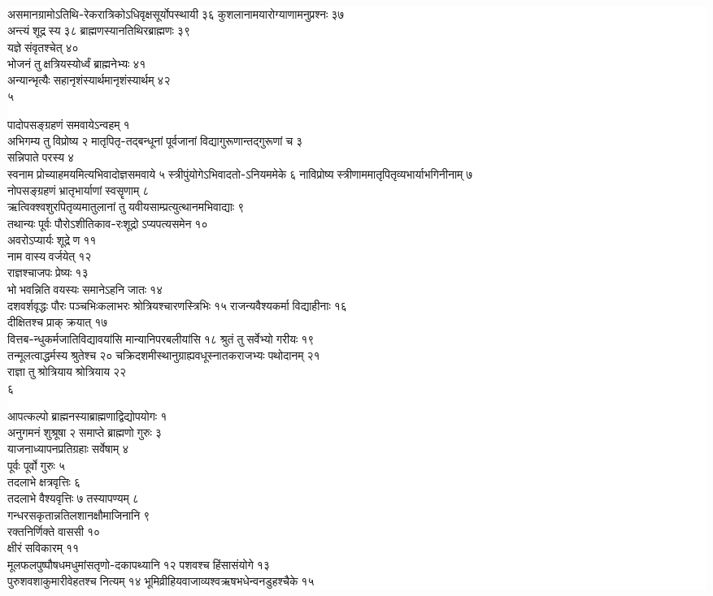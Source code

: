 असमानग्रामोऽतिथि-रेकरात्रिकोऽधिवृक्षसूर्योपस्थायी ३६
कुशलानामयारोग्याणामनुप्रश्नः ३७   
अन्त्यं शूद्र स्य ३८
ब्राह्मणस्यानतिथिरब्राह्मणः ३९   
यज्ञे संवृतश्चेत्
४०   
भोजनं तु क्षत्रियस्योर्ध्वं ब्राह्मनेभ्यः ४१   
अन्यान्भृत्यैः
सहानृशंस्यार्थमानृशंस्यार्थम् ४२   
५   


 

पादोपसङ्ग्रहणं समवायेऽन्वहम् १   
अभिगम्य तु विप्रोष्य २
मातृपितृ-तद्बन्धूनां पूर्वजानां
विद्यागुरूणान्तद्गुरूणां च ३   
सन्निपाते परस्य ४   
स्वनाम
प्रोच्याहमयमित्यभिवादोज्ञसमवाये ५
स्त्रीपुंयोगेऽभिवादतो-ऽनियममेके ६
नाविप्रोष्य स्त्रीणाममातृपितृव्यभार्याभगिनीनाम् ७   
नोपसङ्ग्रहणं
भ्रातृभार्याणां स्वसॄणाम् ८   
ऋत्विक्श्वशुरपितृव्यमातुलानां तु
यवीयसाम्प्रत्युत्थानमभिवाद्याः ९   
तथान्यः पूर्वः
पौरोऽशीतिकाव-रःशूद्रो ऽप्यपत्यसमेन १०   
अवरोऽप्यार्यः शूद्रे ण
११   
नाम वास्य वर्जयेत् १२   
राज्ञश्चाजपः प्रेष्यः १३   
भो भवन्निति वयस्यः
समानेऽहनि जातः १४   
दशवर्शवृद्धः पौरः पञ्चभिःकलाभरः
श्रोत्रियश्चारणस्त्रिभिः १५
राजन्यवैश्यकर्मा विद्याहीनाः १६   
दीक्षितश्च
प्राक् क्रयात् १७   
वित्तब-न्धुकर्मजातिविद्यावयांसि मान्यानिपरबलीयांसि १८
श्रुतं तु सर्वेभ्यो गरीयः १९   
तन्मूलत्वाद्धर्मस्य श्रुतेश्च २०
चक्रिदशमीस्थानुग्राह्यवधूस्नातकराजभ्यः पथोदानम् २१   
राज्ञा तु श्रोत्रियाय श्रोत्रियाय २२   
६   


 

आपत्कल्पो ब्राह्मनस्याब्राह्मणाद्विद्योपयोगः १   
अनुगमनं शुश्रूषा २
समाप्ते ब्राह्मणो गुरुः ३   
याजनाध्यापनप्रतिग्रहाः सर्वेषाम्
४   
पूर्वः पूर्वो गुरुः ५   
तदलाभे क्षत्रवृत्तिः ६   
तदलाभे वैश्यवृत्तिः ७
तस्यापण्यम् ८   
गन्धरसकृतान्नतिलशानक्षौमाजिनानि ९   
रक्तनिर्णिक्ते
वाससी १०   
क्षीरं सविकारम् ११   
मूलफलपुष्पौषधमधुमांसतृणो-दकापथ्यानि १२
पशवश्च हिंसासंयोगे १३   
पुरुशवशाकुमारीवेहतश्च नित्यम् १४
भूमिव्रीहियवाजाव्यश्वऋषभधेन्वनडुहश्चैके १५